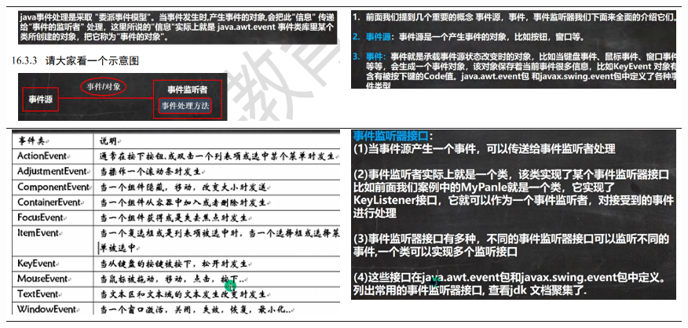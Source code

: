 | ![img_3.png](img_3.png) | ![img_4.png](img_4.png) |
|-------------------------|-------------------------|
| ![事件类型](img_5.png)      | ![事件监听接口](img_6.png)    |
